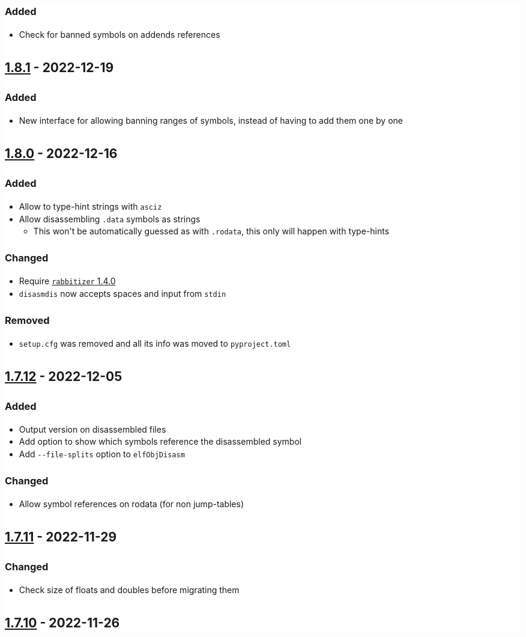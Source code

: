 ### Added

- Check for banned symbols on addends references

## [1.8.1] - 2022-12-19

### Added

- New interface for allowing banning ranges of symbols, instead of having to add
  them one by one

## [1.8.0] - 2022-12-16

### Added

- Allow to type-hint strings with `asciz`
- Allow disassembling `.data` symbols as strings
  - This won't be automatically guessed as with `.rodata`, this only will happen
    with type-hints

### Changed

- Require [`rabbitizer` 1.4.0](https://github.com/Decompollaborate/rabbitizer/releases/tag/1.4.0)
- `disasmdis` now accepts spaces and input from `stdin`

### Removed

- `setup.cfg` was removed and all its info was moved to `pyproject.toml`

## [1.7.12] - 2022-12-05

### Added

- Output version on disassembled files
- Add option to show which symbols reference the disassembled symbol
- Add `--file-splits` option to `elfObjDisasm`

### Changed

- Allow symbol references on rodata (for non jump-tables)

## [1.7.11] - 2022-11-29

### Changed

- Check size of floats and doubles before migrating them

## [1.7.10] - 2022-11-26


[unreleased]: https://github.com/Decompollaborate/spimdisasm/compare/master...develop
[1.34.2]: https://github.com/Decompollaborate/spimdisasm/compare/1.34.1...1.34.2
[1.34.1]: https://github.com/Decompollaborate/spimdisasm/compare/1.34.0...1.34.1
[1.34.0]: https://github.com/Decompollaborate/spimdisasm/compare/1.33.0...1.34.0
[1.33.0]: https://github.com/Decompollaborate/spimdisasm/compare/1.32.4...1.33.0
[1.32.4]: https://github.com/Decompollaborate/spimdisasm/compare/1.32.3...1.32.4
[1.32.3]: https://github.com/Decompollaborate/spimdisasm/compare/1.32.2...1.32.3
[1.32.2]: https://github.com/Decompollaborate/spimdisasm/compare/1.32.1...1.32.2
[1.32.1]: https://github.com/Decompollaborate/spimdisasm/compare/1.32.0...1.32.1
[1.32.0]: https://github.com/Decompollaborate/spimdisasm/compare/1.31.3...1.32.0
[1.31.3]: https://github.com/Decompollaborate/spimdisasm/compare/1.31.2...1.31.3
[1.31.2]: https://github.com/Decompollaborate/spimdisasm/compare/1.31.1...1.31.2
[1.31.1]: https://github.com/Decompollaborate/spimdisasm/compare/1.31.0...1.31.1
[1.31.0]: https://github.com/Decompollaborate/spimdisasm/compare/1.30.2...1.31.0
[1.30.2]: https://github.com/Decompollaborate/spimdisasm/compare/1.30.1...1.30.2
[1.30.1]: https://github.com/Decompollaborate/spimdisasm/compare/1.30.0...1.30.1
[1.30.0]: https://github.com/Decompollaborate/spimdisasm/compare/1.29.0...1.30.0
[1.29.0]: https://github.com/Decompollaborate/spimdisasm/compare/1.28.1...1.29.0
[1.28.1]: https://github.com/Decompollaborate/spimdisasm/compare/1.28.0...1.28.1
[1.28.0]: https://github.com/Decompollaborate/spimdisasm/compare/1.27.0...1.28.0
[1.27.0]: https://github.com/Decompollaborate/spimdisasm/compare/1.26.1...1.27.0
[1.26.1]: https://github.com/Decompollaborate/spimdisasm/compare/1.26.0...1.26.1
[1.26.0]: https://github.com/Decompollaborate/spimdisasm/compare/1.25.1...1.26.0
[1.25.1]: https://github.com/Decompollaborate/spimdisasm/compare/1.25.0...1.25.1
[1.25.0]: https://github.com/Decompollaborate/spimdisasm/compare/1.24.3...1.25.0
[1.24.3]: https://github.com/Decompollaborate/spimdisasm/compare/1.24.2...1.24.3
[1.24.2]: https://github.com/Decompollaborate/spimdisasm/compare/1.24.1...1.24.2
[1.24.1]: https://github.com/Decompollaborate/spimdisasm/compare/1.24.0...1.24.1
[1.24.0]: https://github.com/Decompollaborate/spimdisasm/compare/1.23.1...1.24.0
[1.23.1]: https://github.com/Decompollaborate/spimdisasm/compare/1.23.0...1.23.1
[1.23.0]: https://github.com/Decompollaborate/spimdisasm/compare/1.22.0...1.23.0
[1.22.0]: https://github.com/Decompollaborate/spimdisasm/compare/1.21.1...1.22.0
[1.21.0]: https://github.com/Decompollaborate/spimdisasm/compare/1.20.1...1.21.0
[1.20.1]: https://github.com/Decompollaborate/spimdisasm/compare/1.20.0...1.20.1
[1.20.0]: https://github.com/Decompollaborate/spimdisasm/compare/1.19.0...1.20.0
[1.19.0]: https://github.com/Decompollaborate/spimdisasm/compare/1.18.0...1.19.0
[1.18.0]: https://github.com/Decompollaborate/spimdisasm/compare/1.17.4...1.18.0
[1.17.4]: https://github.com/Decompollaborate/spimdisasm/compare/1.17.3...1.17.4
[1.17.3]: https://github.com/Decompollaborate/spimdisasm/compare/1.17.2...1.17.3
[1.17.2]: https://github.com/Decompollaborate/spimdisasm/compare/1.17.1...1.17.2
[1.17.1]: https://github.com/Decompollaborate/spimdisasm/compare/1.17.0...1.17.1
[1.17.0]: https://github.com/Decompollaborate/spimdisasm/compare/1.16.5...1.17.0
[1.16.5]: https://github.com/Decompollaborate/spimdisasm/compare/1.16.4...1.16.5
[1.16.4]: https://github.com/Decompollaborate/spimdisasm/compare/1.16.3...1.16.4
[1.16.3]: https://github.com/Decompollaborate/spimdisasm/compare/1.16.2...1.16.3
[1.16.2]: https://github.com/Decompollaborate/spimdisasm/compare/1.16.0...1.16.2
[1.16.0]: https://github.com/Decompollaborate/spimdisasm/compare/1.15.4...1.16.0
[1.15.4]: https://github.com/Decompollaborate/spimdisasm/compare/1.15.3...1.15.4
[1.15.3]: https://github.com/Decompollaborate/spimdisasm/compare/1.15.2...1.15.3
[1.15.2]: https://github.com/Decompollaborate/spimdisasm/compare/1.15.1...1.15.2
[1.15.1]: https://github.com/Decompollaborate/spimdisasm/compare/1.15.0...1.15.1
[1.15.0]: https://github.com/Decompollaborate/spimdisasm/compare/1.14.3...1.15.0
[1.14.3]: https://github.com/Decompollaborate/spimdisasm/compare/1.14.2...1.14.3
[1.14.2]: https://github.com/Decompollaborate/spimdisasm/compare/1.14.1...1.14.2
[1.14.1]: https://github.com/Decompollaborate/spimdisasm/compare/1.14.0...1.14.1
[1.14.0]: https://github.com/Decompollaborate/spimdisasm/compare/1.13.3...1.14.0
[1.13.3]: https://github.com/Decompollaborate/spimdisasm/compare/1.13.2...1.13.3
[1.13.2]: https://github.com/Decompollaborate/spimdisasm/compare/1.13.1...1.13.2
[1.13.1]: https://github.com/Decompollaborate/spimdisasm/compare/1.13.0...1.13.1
[1.13.0]: https://github.com/Decompollaborate/spimdisasm/compare/1.12.5...1.13.0
[1.12.5]: https://github.com/Decompollaborate/spimdisasm/compare/1.12.4...1.12.5
[1.12.4]: https://github.com/Decompollaborate/spimdisasm/compare/1.12.3...1.12.4
[1.12.3]: https://github.com/Decompollaborate/spimdisasm/compare/1.12.2...1.12.3
[1.12.2]: https://github.com/Decompollaborate/spimdisasm/compare/1.12.1...1.12.2
[1.12.1]: https://github.com/Decompollaborate/spimdisasm/compare/1.12.0...1.12.1
[1.12.0]: https://github.com/Decompollaborate/spimdisasm/compare/1.11.6...1.12.0
[1.11.6]: https://github.com/Decompollaborate/spimdisasm/compare/1.11.5...1.11.6
[1.11.5]: https://github.com/Decompollaborate/spimdisasm/compare/1.11.4...1.11.5
[1.11.4]: https://github.com/Decompollaborate/spimdisasm/compare/1.11.3...1.11.4
[1.11.3]: https://github.com/Decompollaborate/spimdisasm/compare/1.11.2...1.11.3
[1.11.2]: https://github.com/Decompollaborate/spimdisasm/compare/1.11.1...1.11.2
[1.11.1]: https://github.com/Decompollaborate/spimdisasm/compare/1.11.0...1.11.1
[1.11.0]: https://github.com/Decompollaborate/spimdisasm/compare/1.10.6...1.11.0
[1.10.6]: https://github.com/Decompollaborate/spimdisasm/compare/1.10.5...1.10.6
[1.10.5]: https://github.com/Decompollaborate/spimdisasm/compare/1.10.4...1.10.5
[1.10.4]: https://github.com/Decompollaborate/spimdisasm/compare/1.10.3...1.10.4
[1.10.3]: https://github.com/Decompollaborate/spimdisasm/compare/1.10.2...1.10.3
[1.10.2]: https://github.com/Decompollaborate/spimdisasm/compare/1.10.1...1.10.2
[1.10.1]: https://github.com/Decompollaborate/spimdisasm/compare/1.10.0...1.10.1
[1.10.0]: https://github.com/Decompollaborate/spimdisasm/compare/1.9.2...1.10.0
[1.9.2]: https://github.com/Decompollaborate/spimdisasm/compare/1.9.1...1.9.2
[1.9.1]: https://github.com/Decompollaborate/spimdisasm/compare/1.9.0...1.9.1
[1.9.0]: https://github.com/Decompollaborate/spimdisasm/compare/1.8.2...1.9.0
[1.8.2]: https://github.com/Decompollaborate/spimdisasm/compare/1.8.1...1.8.2
[1.8.1]: https://github.com/Decompollaborate/spimdisasm/compare/1.8.0...1.8.1
[1.8.0]: https://github.com/Decompollaborate/spimdisasm/compare/1.7.12...1.8.0
[1.7.12]: https://github.com/Decompollaborate/spimdisasm/compare/1.7.11...1.7.12
[1.7.11]: https://github.com/Decompollaborate/spimdisasm/compare/1.7.10...1.7.11
[1.7.10]: https://github.com/Decompollaborate/spimdisasm/compare/1.7.9...1.7.10
[1.7.9]: https://github.com/Decompollaborate/spimdisasm/compare/1.7.8...1.7.9
[1.7.8]: https://github.com/Decompollaborate/spimdisasm/compare/1.7.7...1.7.8
[1.7.7]: https://github.com/Decompollaborate/spimdisasm/compare/1.7.6...1.7.7
[1.7.6]: https://github.com/Decompollaborate/spimdisasm/compare/1.7.5...1.7.6
[1.7.5]: https://github.com/Decompollaborate/spimdisasm/compare/1.7.4...1.7.5
[1.7.4]: https://github.com/Decompollaborate/spimdisasm/compare/1.7.3...1.7.4
[1.7.3]: https://github.com/Decompollaborate/spimdisasm/compare/1.7.2...1.7.3
[1.7.2]: https://github.com/Decompollaborate/spimdisasm/compare/1.7.1...1.7.2
[1.7.1]: https://github.com/Decompollaborate/spimdisasm/compare/1.7.0...1.7.1
[1.7.0]: https://github.com/Decompollaborate/spimdisasm/compare/1.6.5...1.7.0
[1.6.5]: https://github.com/Decompollaborate/spimdisasm/compare/1.6.4...1.6.5
[1.6.4]: https://github.com/Decompollaborate/spimdisasm/compare/1.6.3...1.6.4
[1.6.3]: https://github.com/Decompollaborate/spimdisasm/compare/1.6.2...1.6.3
[1.6.2]: https://github.com/Decompollaborate/spimdisasm/compare/1.6.1...1.6.2
[1.6.1]: https://github.com/Decompollaborate/spimdisasm/compare/1.6.0...1.6.1
[1.6.0]: https://github.com/Decompollaborate/spimdisasm/compare/1.5.7...1.6.0
[1.5.7]: https://github.com/Decompollaborate/spimdisasm/compare/1.5.6...1.5.7
[1.5.6]: https://github.com/Decompollaborate/spimdisasm/compare/1.5.5...1.5.6
[1.5.5]: https://github.com/Decompollaborate/spimdisasm/compare/1.5.4...1.5.5
[1.5.4]: https://github.com/Decompollaborate/spimdisasm/compare/1.5.3...1.5.4
[1.5.3]: https://github.com/Decompollaborate/spimdisasm/compare/1.5.2...1.5.3
[1.5.2]: https://github.com/Decompollaborate/spimdisasm/compare/1.5.1...1.5.2
[1.5.1]: https://github.com/Decompollaborate/spimdisasm/compare/1.5.0...1.5.1
[1.5.0]: https://github.com/Decompollaborate/spimdisasm/compare/1.4.2...1.5.0
[1.4.2]: https://github.com/Decompollaborate/spimdisasm/compare/1.4.1...1.4.2
[1.4.1]: https://github.com/Decompollaborate/spimdisasm/compare/1.4.0...1.4.1
[1.4.0]: https://github.com/Decompollaborate/spimdisasm/compare/1.3.0...1.4.0
[1.3.0]: https://github.com/Decompollaborate/spimdisasm/compare/1.2.4...1.3.0
[1.2.4]: https://github.com/Decompollaborate/spimdisasm/compare/1.2.3...1.2.4
[1.2.3]: https://github.com/Decompollaborate/spimdisasm/compare/1.2.2...1.2.3
[1.2.2]: https://github.com/Decompollaborate/spimdisasm/compare/1.2.1...1.2.2
[1.2.1]: https://github.com/Decompollaborate/spimdisasm/compare/1.2.0...1.2.1
[1.2.0]: https://github.com/Decompollaborate/spimdisasm/compare/1.1.7...1.2.0
[1.1.7]: https://github.com/Decompollaborate/spimdisasm/compare/1.1.6...1.1.7
[1.1.6]: https://github.com/Decompollaborate/spimdisasm/compare/1.1.5...1.1.6
[1.1.5]: https://github.com/Decompollaborate/spimdisasm/compare/1.1.4...1.1.5
[1.1.4]: https://github.com/Decompollaborate/spimdisasm/compare/1.1.3...1.1.4
[1.1.3]: https://github.com/Decompollaborate/spimdisasm/compare/1.1.2...1.1.3
[1.1.2]: https://github.com/Decompollaborate/spimdisasm/compare/1.1.1...1.1.2
[1.1.1]: https://github.com/Decompollaborate/spimdisasm/compare/1.1.0...1.1.1
[1.1.0]: https://github.com/Decompollaborate/spimdisasm/compare/1.0.6...1.1.0
[1.0.6]: https://github.com/Decompollaborate/spimdisasm/compare/1.0.5...1.0.6
[1.0.5]: https://github.com/Decompollaborate/spimdisasm/compare/1.0.4...1.0.5
[1.0.4]: https://github.com/Decompollaborate/spimdisasm/compare/1.0.3...1.0.4
[1.0.3]: https://github.com/Decompollaborate/spimdisasm/compare/1.0.2...1.0.3
[1.0.2]: https://github.com/Decompollaborate/spimdisasm/compare/1.0.1...1.0.2
[1.0.1]: https://github.com/Decompollaborate/spimdisasm/compare/1.0.0...1.0.1
[1.0.0]: https://github.com/Decompollaborate/spimdisasm/releases/tag/1.0.0